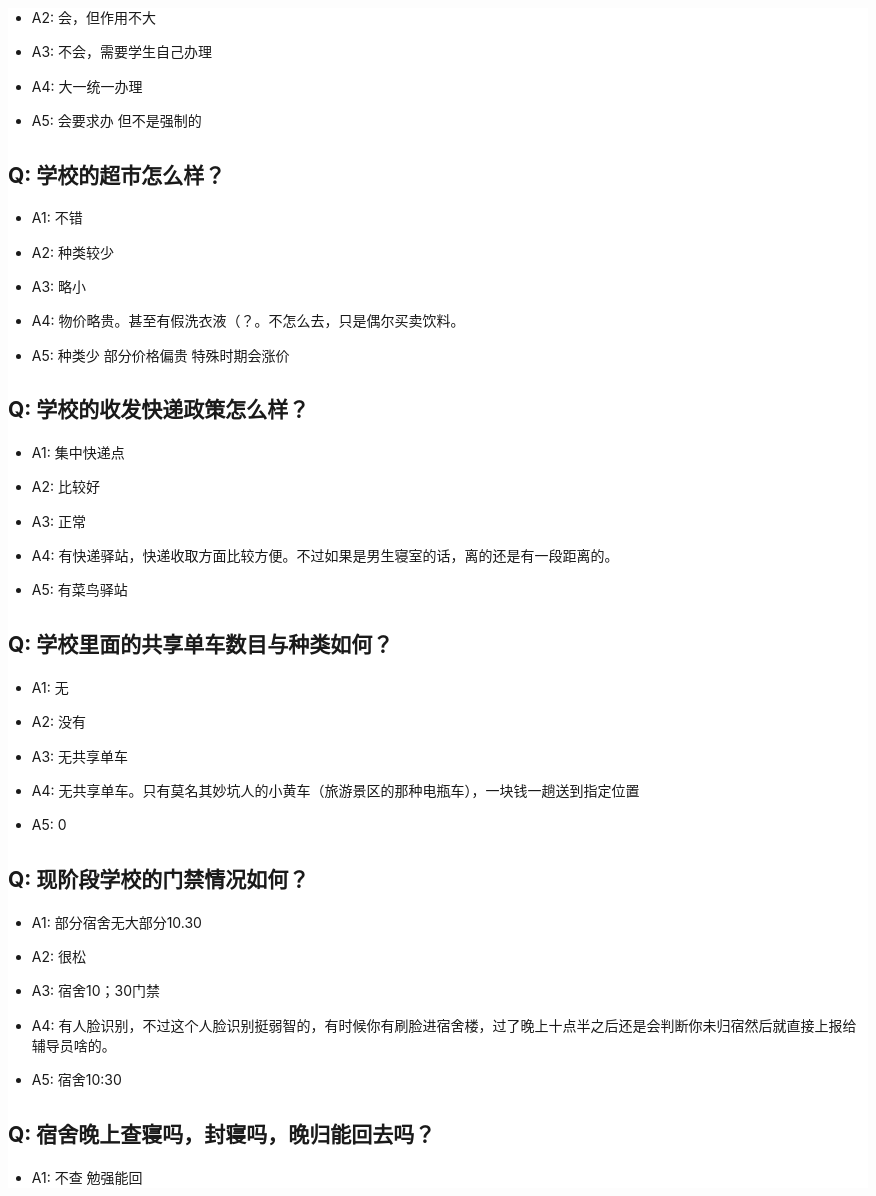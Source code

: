 - A2: 会，但作用不大

- A3: 不会，需要学生自己办理

- A4: 大一统一办理

- A5: 会要求办 但不是强制的

## Q: 学校的超市怎么样？

- A1: 不错

- A2: 种类较少

- A3: 略小

- A4: 物价略贵。甚至有假洗衣液（？。不怎么去，只是偶尔买卖饮料。

- A5: 种类少 部分价格偏贵 特殊时期会涨价

## Q: 学校的收发快递政策怎么样？

- A1: 集中快递点

- A2: 比较好

- A3: 正常

- A4: 有快递驿站，快递收取方面比较方便。不过如果是男生寝室的话，离的还是有一段距离的。

- A5: 有菜鸟驿站

## Q: 学校里面的共享单车数目与种类如何？

- A1: 无

- A2: 没有

- A3: 无共享单车

- A4: 无共享单车。只有莫名其妙坑人的小黄车（旅游景区的那种电瓶车），一块钱一趟送到指定位置

- A5: 0

## Q: 现阶段学校的门禁情况如何？

- A1: 部分宿舍无大部分10.30

- A2: 很松

- A3: 宿舍10；30门禁

- A4: 有人脸识别，不过这个人脸识别挺弱智的，有时候你有刷脸进宿舍楼，过了晚上十点半之后还是会判断你未归宿然后就直接上报给辅导员啥的。

- A5: 宿舍10:30

## Q: 宿舍晚上查寝吗，封寝吗，晚归能回去吗？

- A1: 不查 勉强能回
